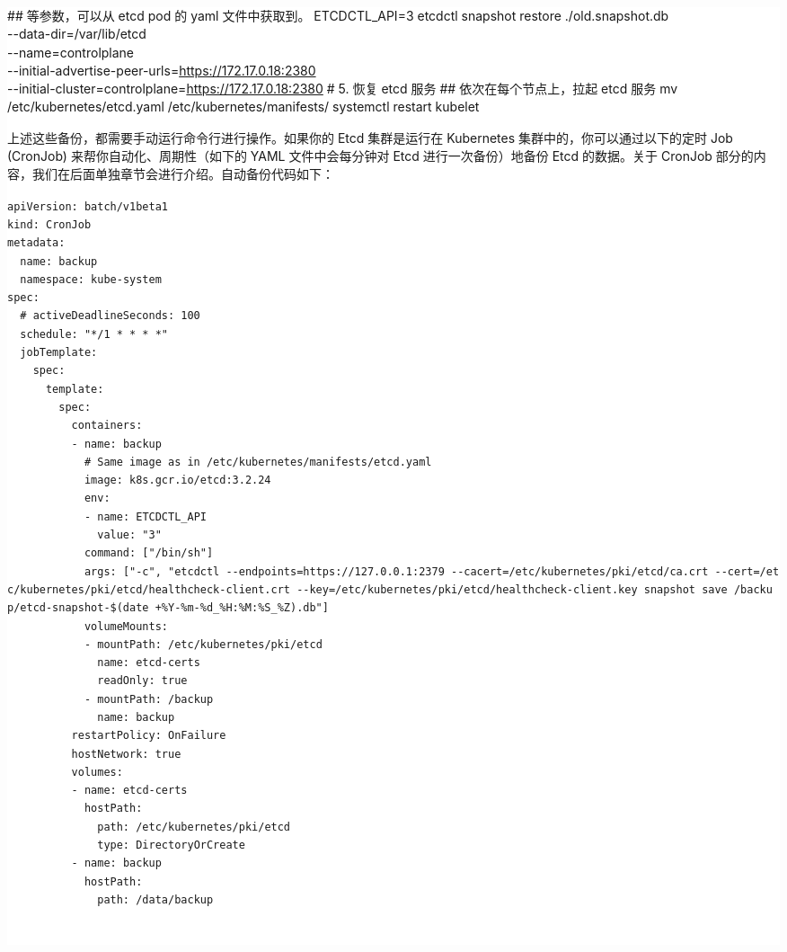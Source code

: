 <span class="hljs-meta">#</span><span class="bash"><span class="hljs-comment"># 等参数，可以从 etcd pod 的 yaml 文件中获取到。</span></span>
ETCDCTL_API=3 etcdctl snapshot restore ./old.snapshot.db \
--data-dir=/var/lib/etcd \
--name=controlplane \
--initial-advertise-peer-urls=https://172.17.0.18:2380 \
--initial-cluster=controlplane=https://172.17.0.18:2380
<span class="hljs-meta">#</span><span class="bash"> 5. 恢复 etcd 服务</span>
<span class="hljs-meta">#</span><span class="bash"><span class="hljs-comment"># 依次在每个节点上，拉起 etcd 服务</span></span>
mv /etc/kubernetes/etcd.yaml /etc/kubernetes/manifests/
systemctl restart kubelet
</code></pre>
<p data-nodeid="348031">上述这些备份，都需要手动运行命令行进行操作。如果你的 Etcd 集群是运行在 Kubernetes 集群中的，你可以通过以下的定时 Job (CronJob) 来帮你自动化、周期性（如下的 YAML 文件中会每分钟对 Etcd 进行一次备份）地备份 Etcd 的数据。关于 CronJob 部分的内容，我们在后面单独章节会进行介绍。自动备份代码如下：</p>
<pre class="lang-yaml" data-nodeid="348032"><code data-language="yaml"><span class="hljs-attr">apiVersion:</span> <span class="hljs-string">batch/v1beta1</span>
<span class="hljs-attr">kind:</span> <span class="hljs-string">CronJob</span>
<span class="hljs-attr">metadata:</span>
  <span class="hljs-attr">name:</span> <span class="hljs-string">backup</span>
  <span class="hljs-attr">namespace:</span> <span class="hljs-string">kube-system</span>
<span class="hljs-attr">spec:</span>
  <span class="hljs-comment"># activeDeadlineSeconds: 100</span>
  <span class="hljs-attr">schedule:</span> <span class="hljs-string">"*/1 * * * *"</span>
  <span class="hljs-attr">jobTemplate:</span>
    <span class="hljs-attr">spec:</span>
      <span class="hljs-attr">template:</span>
        <span class="hljs-attr">spec:</span>
          <span class="hljs-attr">containers:</span>
          <span class="hljs-bullet">-</span> <span class="hljs-attr">name:</span> <span class="hljs-string">backup</span>
            <span class="hljs-comment"># Same image as in /etc/kubernetes/manifests/etcd.yaml</span>
            <span class="hljs-attr">image:</span> <span class="hljs-string">k8s.gcr.io/etcd:3.2.24</span>
            <span class="hljs-attr">env:</span>
            <span class="hljs-bullet">-</span> <span class="hljs-attr">name:</span> <span class="hljs-string">ETCDCTL_API</span>
              <span class="hljs-attr">value:</span> <span class="hljs-string">"3"</span>
            <span class="hljs-attr">command:</span> <span class="hljs-string">["/bin/sh"]</span>
            <span class="hljs-attr">args:</span> <span class="hljs-string">["-c",</span> <span class="hljs-string">"etcdctl --endpoints=https://127.0.0.1:2379 --cacert=/etc/kubernetes/pki/etcd/ca.crt --cert=/etc/kubernetes/pki/etcd/healthcheck-client.crt --key=/etc/kubernetes/pki/etcd/healthcheck-client.key snapshot save /backup/etcd-snapshot-$(date +%Y-%m-%d_%H:%M:%S_%Z).db"</span><span class="hljs-string">]</span>
            <span class="hljs-attr">volumeMounts:</span>
            <span class="hljs-bullet">-</span> <span class="hljs-attr">mountPath:</span> <span class="hljs-string">/etc/kubernetes/pki/etcd</span>
              <span class="hljs-attr">name:</span> <span class="hljs-string">etcd-certs</span>
              <span class="hljs-attr">readOnly:</span> <span class="hljs-literal">true</span>
            <span class="hljs-bullet">-</span> <span class="hljs-attr">mountPath:</span> <span class="hljs-string">/backup</span>
              <span class="hljs-attr">name:</span> <span class="hljs-string">backup</span>
          <span class="hljs-attr">restartPolicy:</span> <span class="hljs-string">OnFailure</span>
          <span class="hljs-attr">hostNetwork:</span> <span class="hljs-literal">true</span>
          <span class="hljs-attr">volumes:</span>
          <span class="hljs-bullet">-</span> <span class="hljs-attr">name:</span> <span class="hljs-string">etcd-certs</span>
            <span class="hljs-attr">hostPath:</span>
              <span class="hljs-attr">path:</span> <span class="hljs-string">/etc/kubernetes/pki/etcd</span>
              <span class="hljs-attr">type:</span> <span class="hljs-string">DirectoryOrCreate</span>
          <span class="hljs-bullet">-</span> <span class="hljs-attr">name:</span> <span class="hljs-string">backup</span>
            <span class="hljs-attr">hostPath:</span>
              <span class="hljs-attr">path:</span> <span class="hljs-string">/data/backup</span>